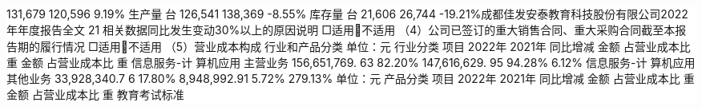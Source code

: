 131,679
120,596
9.19%
生产量
台
126,541
138,369
-8.55%
库存量
台
21,606
26,744
-19.21%成都佳发安泰教育科技股份有限公司2022年年度报告全文
21
相关数据同比发生变动30%以上的原因说明
□适用不适用
（4）公司已签订的重大销售合同、重大采购合同截至本报告期的履行情况
□适用不适用
（5）营业成本构成
行业和产品分类
单位：元
行业分类
项目
2022年
2021年
同比增减
金额
占营业成本比
重
金额
占营业成本比
重
信息服务-计
算机应用
主营业务
156,651,769.
63
82.20%
147,616,629.
95
94.28%
6.12%
信息服务-计
算机应用
其他业务
33,928,340.7
6
17.80%
8,948,992.91
5.72%
279.13%
单位：元
产品分类
项目
2022年
2021年
同比增减
金额
占营业成本比
重
金额
占营业成本比
重
教育考试标准